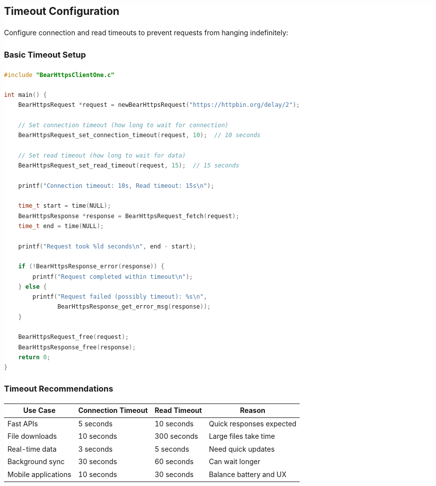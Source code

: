 ## Timeout Configuration

Configure connection and read timeouts to prevent requests from hanging indefinitely:

### Basic Timeout Setup

```c
#include "BearHttpsClientOne.c"

int main() {
    BearHttpsRequest *request = newBearHttpsRequest("https://httpbin.org/delay/2");
    
    // Set connection timeout (how long to wait for connection)
    BearHttpsRequest_set_connection_timeout(request, 10);  // 10 seconds
    
    // Set read timeout (how long to wait for data)
    BearHttpsRequest_set_read_timeout(request, 15);  // 15 seconds
    
    printf("Connection timeout: 10s, Read timeout: 15s\n");
    
    time_t start = time(NULL);
    BearHttpsResponse *response = BearHttpsRequest_fetch(request);
    time_t end = time(NULL);
    
    printf("Request took %ld seconds\n", end - start);
    
    if (!BearHttpsResponse_error(response)) {
        printf("Request completed within timeout\n");
    } else {
        printf("Request failed (possibly timeout): %s\n", 
               BearHttpsResponse_get_error_msg(response));
    }
    
    BearHttpsRequest_free(request);
    BearHttpsResponse_free(response);
    return 0;
}
```

### Timeout Recommendations

| Use Case | Connection Timeout | Read Timeout | Reason |
|----------|-------------------|--------------|---------|
| Fast APIs | 5 seconds | 10 seconds | Quick responses expected |
| File downloads | 10 seconds | 300 seconds | Large files take time |
| Real-time data | 3 seconds | 5 seconds | Need quick updates |
| Background sync | 30 seconds | 60 seconds | Can wait longer |
| Mobile applications | 10 seconds | 30 seconds | Balance battery and UX |
